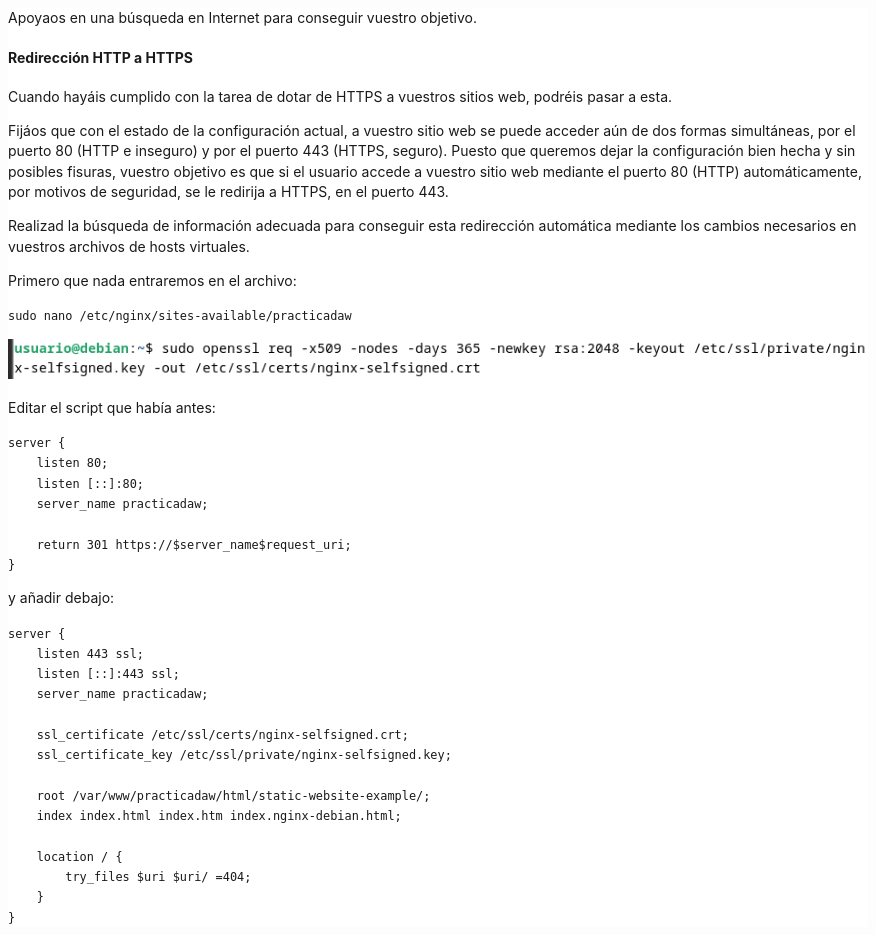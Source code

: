 Apoyaos en una búsqueda en Internet para conseguir vuestro objetivo.

#### Redirección HTTP a HTTPS

Cuando hayáis cumplido con la tarea de dotar de HTTPS a vuestros sitios web, podréis pasar a esta.

Fijáos que con el estado de la configuración actual, a vuestro sitio web se puede acceder aún de dos formas simultáneas, por el puerto 80 (HTTP e inseguro) y por el puerto 443 (HTTPS, seguro). Puesto que queremos dejar la configuración bien hecha y sin posibles fisuras, vuestro objetivo es que si el usuario accede a vuestro sitio web mediante el puerto 80 (HTTP) automáticamente, por motivos de seguridad, se le redirija a HTTPS, en el puerto 443.

Realizad la búsqueda de información adecuada para conseguir esta redirección automática mediante los cambios necesarios en vuestros archivos de hosts virtuales.

Primero que nada entraremos en el archivo:

`sudo nano /etc/nginx/sites-available/practicadaw`

![Paso 27](assets/images/practica2_1/HTTPS_paso1.png)

Editar el script que había antes:

```code
server {
    listen 80;
    listen [::]:80;
    server_name practicadaw;

    return 301 https://$server_name$request_uri;
}
```

y añadir debajo:

```code
server {
    listen 443 ssl;
    listen [::]:443 ssl;
    server_name practicadaw;

    ssl_certificate /etc/ssl/certs/nginx-selfsigned.crt;
    ssl_certificate_key /etc/ssl/private/nginx-selfsigned.key;

    root /var/www/practicadaw/html/static-website-example/;
    index index.html index.htm index.nginx-debian.html;

    location / {
        try_files $uri $uri/ =404;
    }
}
```
